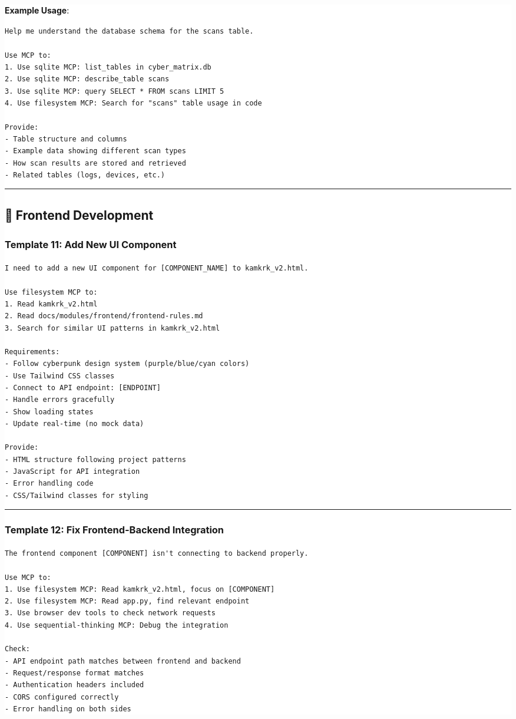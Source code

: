 **Example Usage**:
```
Help me understand the database schema for the scans table.

Use MCP to:
1. Use sqlite MCP: list_tables in cyber_matrix.db
2. Use sqlite MCP: describe_table scans
3. Use sqlite MCP: query SELECT * FROM scans LIMIT 5
4. Use filesystem MCP: Search for "scans" table usage in code

Provide:
- Table structure and columns
- Example data showing different scan types
- How scan results are stored and retrieved
- Related tables (logs, devices, etc.)
```

---

## 🎨 Frontend Development

### Template 11: Add New UI Component

```
I need to add a new UI component for [COMPONENT_NAME] to kamkrk_v2.html.

Use filesystem MCP to:
1. Read kamkrk_v2.html
2. Read docs/modules/frontend/frontend-rules.md
3. Search for similar UI patterns in kamkrk_v2.html

Requirements:
- Follow cyberpunk design system (purple/blue/cyan colors)
- Use Tailwind CSS classes
- Connect to API endpoint: [ENDPOINT]
- Handle errors gracefully
- Show loading states
- Update real-time (no mock data)

Provide:
- HTML structure following project patterns
- JavaScript for API integration
- Error handling code
- CSS/Tailwind classes for styling
```

---

### Template 12: Fix Frontend-Backend Integration

```
The frontend component [COMPONENT] isn't connecting to backend properly.

Use MCP to:
1. Use filesystem MCP: Read kamkrk_v2.html, focus on [COMPONENT]
2. Use filesystem MCP: Read app.py, find relevant endpoint
3. Use browser dev tools to check network requests
4. Use sequential-thinking MCP: Debug the integration

Check:
- API endpoint path matches between frontend and backend
- Request/response format matches
- Authentication headers included
- CORS configured correctly
- Error handling on both sides
```
